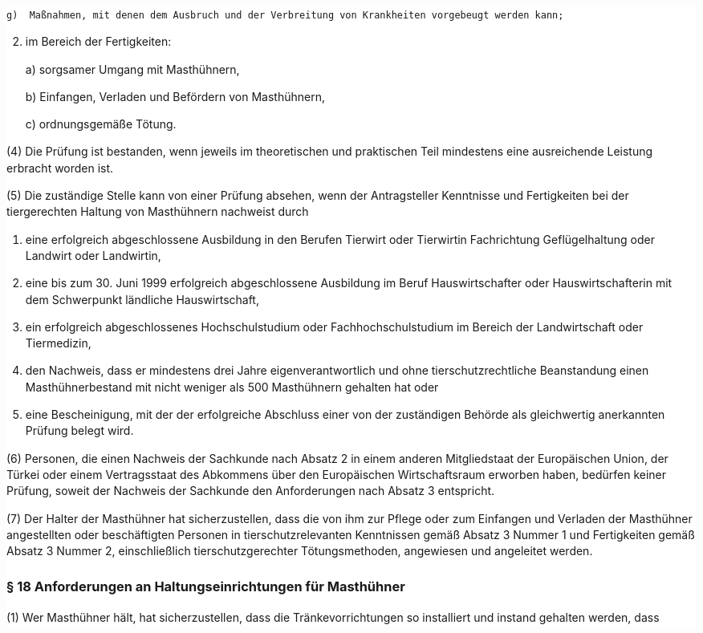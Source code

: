     g)  Maßnahmen, mit denen dem Ausbruch und der Verbreitung von Krankheiten vorgebeugt werden kann;





2.  im Bereich der Fertigkeiten:

    a)  sorgsamer Umgang mit Masthühnern,


    b)  Einfangen, Verladen und Befördern von Masthühnern,


    c)  ordnungsgemäße Tötung.







(4) Die Prüfung ist bestanden, wenn jeweils im theoretischen und praktischen Teil mindestens eine ausreichende Leistung erbracht worden ist.

(5) Die zuständige Stelle kann von einer Prüfung absehen, wenn der Antragsteller Kenntnisse und Fertigkeiten bei der tiergerechten Haltung von Masthühnern nachweist durch

1.  eine erfolgreich abgeschlossene Ausbildung in den Berufen Tierwirt oder Tierwirtin Fachrichtung Geflügelhaltung oder Landwirt oder Landwirtin,


2.  eine bis zum 30. Juni 1999 erfolgreich abgeschlossene Ausbildung im Beruf Hauswirtschafter oder Hauswirtschafterin mit dem Schwerpunkt ländliche Hauswirtschaft,


3.  ein erfolgreich abgeschlossenes Hochschulstudium oder Fachhochschulstudium im Bereich der Landwirtschaft oder Tiermedizin,


4.  den Nachweis, dass er mindestens drei Jahre eigenverantwortlich und ohne tierschutzrechtliche Beanstandung einen Masthühnerbestand mit nicht weniger als 500 Masthühnern gehalten hat oder


5.  eine Bescheinigung, mit der der erfolgreiche Abschluss einer von der zuständigen Behörde als gleichwertig anerkannten Prüfung belegt wird.




(6) Personen, die einen Nachweis der Sachkunde nach Absatz 2 in einem anderen Mitgliedstaat der Europäischen Union, der Türkei oder einem Vertragsstaat des Abkommens über den Europäischen Wirtschaftsraum erworben haben, bedürfen keiner Prüfung, soweit der Nachweis der Sachkunde den Anforderungen nach Absatz 3 entspricht.

(7) Der Halter der Masthühner hat sicherzustellen, dass die von ihm zur Pflege oder zum Einfangen und Verladen der Masthühner angestellten oder beschäftigten Personen in tierschutzrelevanten Kenntnissen gemäß Absatz 3 Nummer 1 und Fertigkeiten gemäß Absatz 3 Nummer 2, einschließlich tierschutzgerechter Tötungsmethoden, angewiesen und angeleitet werden.


### § 18 Anforderungen an Haltungseinrichtungen für Masthühner

(1) Wer Masthühner hält, hat sicherzustellen, dass die Tränkevorrichtungen so installiert und instand gehalten werden, dass
